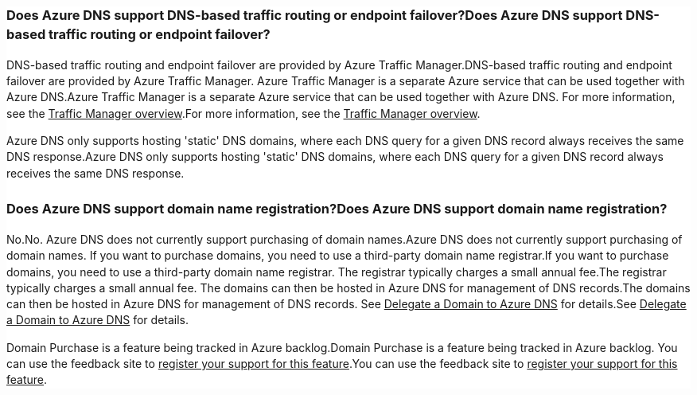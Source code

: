### <a name="does-azure-dns-support-dns-based-traffic-routing-or-endpoint-failover"></a><span data-ttu-id="01275-139">Does Azure DNS support DNS-based traffic routing or endpoint failover?</span><span class="sxs-lookup"><span data-stu-id="01275-139">Does Azure DNS support DNS-based traffic routing or endpoint failover?</span></span>

<span data-ttu-id="01275-140">DNS-based traffic routing and endpoint failover are provided by Azure Traffic Manager.</span><span class="sxs-lookup"><span data-stu-id="01275-140">DNS-based traffic routing and endpoint failover are provided by Azure Traffic Manager.</span></span> <span data-ttu-id="01275-141">Azure Traffic Manager is a separate Azure service that can be used together with Azure DNS.</span><span class="sxs-lookup"><span data-stu-id="01275-141">Azure Traffic Manager is a separate Azure service that can be used together with Azure DNS.</span></span> <span data-ttu-id="01275-142">For more information, see the [Traffic Manager overview](../traffic-manager/traffic-manager-overview.md).</span><span class="sxs-lookup"><span data-stu-id="01275-142">For more information, see the [Traffic Manager overview](../traffic-manager/traffic-manager-overview.md).</span></span>

<span data-ttu-id="01275-143">Azure DNS only supports hosting 'static' DNS domains, where each DNS query for a given DNS record always receives the same DNS response.</span><span class="sxs-lookup"><span data-stu-id="01275-143">Azure DNS only supports hosting 'static' DNS domains, where each DNS query for a given DNS record always receives the same DNS response.</span></span>

### <a name="does-azure-dns-support-domain-name-registration"></a><span data-ttu-id="01275-144">Does Azure DNS support domain name registration?</span><span class="sxs-lookup"><span data-stu-id="01275-144">Does Azure DNS support domain name registration?</span></span>

<span data-ttu-id="01275-145">No.</span><span class="sxs-lookup"><span data-stu-id="01275-145">No.</span></span> <span data-ttu-id="01275-146">Azure DNS does not currently support purchasing of domain names.</span><span class="sxs-lookup"><span data-stu-id="01275-146">Azure DNS does not currently support purchasing of domain names.</span></span> <span data-ttu-id="01275-147">If you want to purchase domains, you need to use a third-party domain name registrar.</span><span class="sxs-lookup"><span data-stu-id="01275-147">If you want to purchase domains, you need to use a third-party domain name registrar.</span></span> <span data-ttu-id="01275-148">The registrar typically charges a small annual fee.</span><span class="sxs-lookup"><span data-stu-id="01275-148">The registrar typically charges a small annual fee.</span></span> <span data-ttu-id="01275-149">The domains can then be hosted in Azure DNS for management of DNS records.</span><span class="sxs-lookup"><span data-stu-id="01275-149">The domains can then be hosted in Azure DNS for management of DNS records.</span></span> <span data-ttu-id="01275-150">See [Delegate a Domain to Azure DNS](dns-domain-delegation.md) for details.</span><span class="sxs-lookup"><span data-stu-id="01275-150">See [Delegate a Domain to Azure DNS](dns-domain-delegation.md) for details.</span></span>

<span data-ttu-id="01275-151">Domain Purchase is a feature being tracked in Azure backlog.</span><span class="sxs-lookup"><span data-stu-id="01275-151">Domain Purchase is a feature being tracked in Azure backlog.</span></span> <span data-ttu-id="01275-152">You can use the feedback site to [register your support for this feature](https://feedback.azure.com/forums/217313-networking/suggestions/4996615-azure-should-be-its-own-domain-registrar).</span><span class="sxs-lookup"><span data-stu-id="01275-152">You can use the feedback site to [register your support for this feature](https://feedback.azure.com/forums/217313-networking/suggestions/4996615-azure-should-be-its-own-domain-registrar).</span></span>
